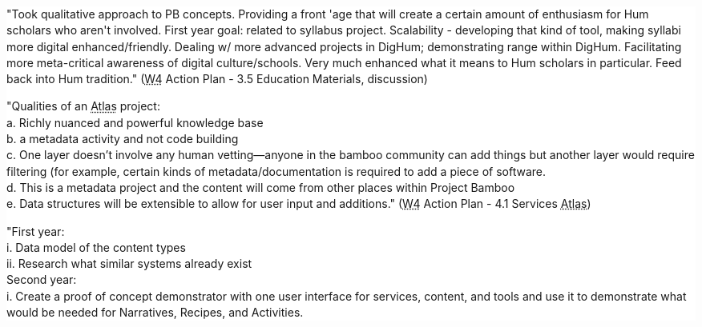 <p>"Took qualitative approach to PB concepts. Providing a front 'age that will create a certain amount of enthusiasm for Hum scholars who aren't involved. First year goal: related to syllabus project. Scalability - developing that kind of tool, making syllabi more digital enhanced/friendly. Dealing w/ more advanced projects in DigHum; demonstrating range within DigHum. Facilitating more meta-critical awareness of digital culture/schools. Very much enhanced what it means to Hum scholars in particular. Feed back into Hum tradition." (<span class="glossary-term" title="Workshop 4 (April 16 - 18, 2009) included conversations about the discussion draft of the Bamboo Program Document, straw polls about interest in the program draft's areas of focus, and action plans by the groups that formed out of the straw polls."><abbr title="Workshop 4 (April 16 - 18, 2009) included conversations about the discussion draft of the Bamboo Program Document, straw polls about interest in the program draft's areas of focus, and action plans by the groups that formed out of the straw polls.">W4</abbr></span> Action Plan - 3.5 Education Materials, discussion) </p>
<p>"Qualities of an <span class="glossary-term" title="The Atlas was a somewhat amorphous piece of the Bamboo Implementation Plan. The long-term vision Bamboo Program Document stated that the Atlas would record and deliver community input (Scholarly Narratives, Tool examples, Content/Resource examples, Service Families, community-contributed references to information outside the formal bounds of Bamboo, etc.) in easily updated, linked, annotatable forms that may be mixed, matched, categorized, and re-categorized."><abbr title="The Atlas was a somewhat amorphous piece of the Bamboo Implementation Plan. The long-term vision Bamboo Program Document stated that the Atlas would record and deliver community input (Scholarly Narratives, Tool examples, Content/Resource examples, Service Families, community-contributed references to information outside the formal bounds of Bamboo, etc.) in easily updated, linked, annotatable forms that may be mixed, matched, categorized, and re-categorized.">Atlas</abbr></span> project:<br />
a.	Richly nuanced and powerful knowledge base<br />
b.	a metadata activity and not code building<br />
c.	One layer doesn’t involve any human vetting—anyone in the bamboo community can add things but another layer would require filtering (for example, certain kinds of metadata/documentation is required to add a piece of software.<br />
d.	This is a metadata project and the content will come from other places within Project Bamboo<br />
e.	Data structures will be extensible to allow for user input and additions." (<span class="glossary-term" title="Workshop 4 (April 16 - 18, 2009) included conversations about the discussion draft of the Bamboo Program Document, straw polls about interest in the program draft's areas of focus, and action plans by the groups that formed out of the straw polls."><abbr title="Workshop 4 (April 16 - 18, 2009) included conversations about the discussion draft of the Bamboo Program Document, straw polls about interest in the program draft's areas of focus, and action plans by the groups that formed out of the straw polls.">W4</abbr></span> Action Plan - 4.1 Services <span class="glossary-term" title="The Atlas was a somewhat amorphous piece of the Bamboo Implementation Plan. The long-term vision Bamboo Program Document stated that the Atlas would record and deliver community input (Scholarly Narratives, Tool examples, Content/Resource examples, Service Families, community-contributed references to information outside the formal bounds of Bamboo, etc.) in easily updated, linked, annotatable forms that may be mixed, matched, categorized, and re-categorized."><abbr title="The Atlas was a somewhat amorphous piece of the Bamboo Implementation Plan. The long-term vision Bamboo Program Document stated that the Atlas would record and deliver community input (Scholarly Narratives, Tool examples, Content/Resource examples, Service Families, community-contributed references to information outside the formal bounds of Bamboo, etc.) in easily updated, linked, annotatable forms that may be mixed, matched, categorized, and re-categorized.">Atlas</abbr></span>)</p>
<p>"First year:<br />
i.	Data model of the content types<br />
ii.	Research what similar systems already exist<br />
Second year:<br />
i.	Create a proof of concept demonstrator with one user interface for services, content, and tools and use it to demonstrate what would be needed for Narratives, Recipes, and Activities.<br />